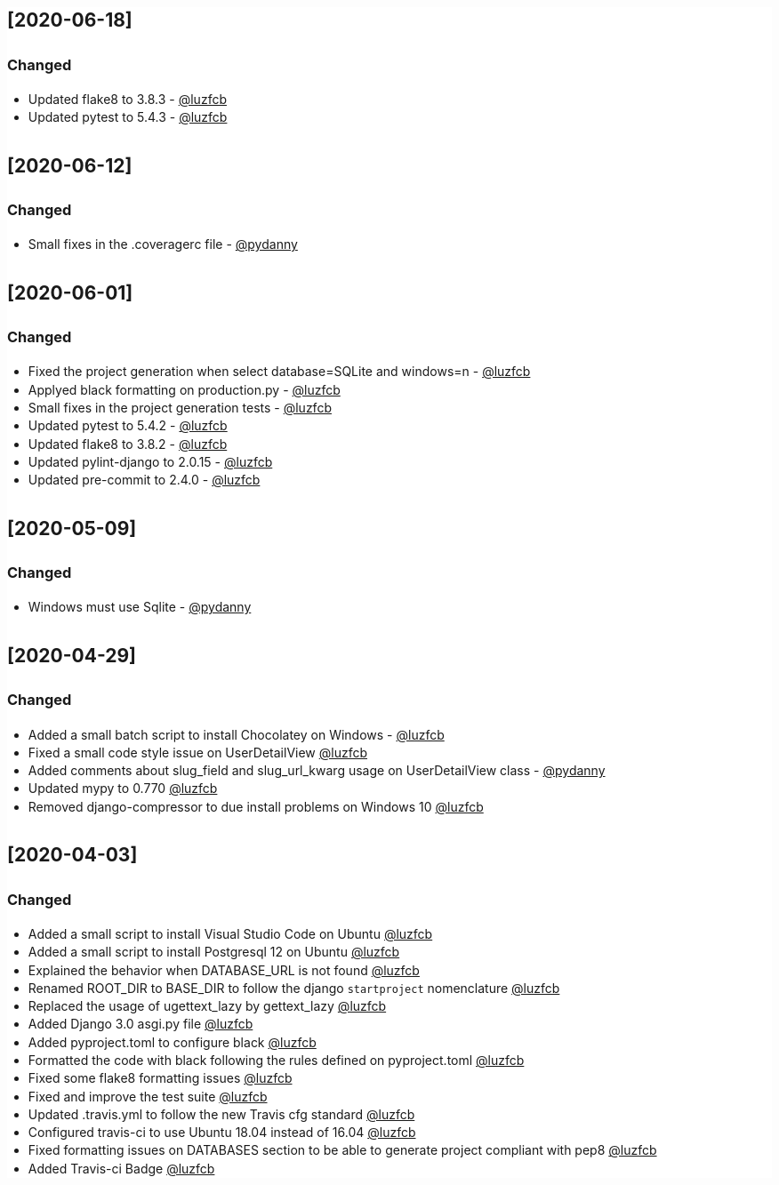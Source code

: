 ## [2020-06-18]
### Changed
- Updated flake8 to 3.8.3 - [@luzfcb](https://github.com/luzfcb)
- Updated pytest to 5.4.3 - [@luzfcb](https://github.com/luzfcb)

## [2020-06-12]
### Changed
- Small fixes in the .coveragerc file - [@pydanny](https://github.com/pydanny)


## [2020-06-01]
### Changed
- Fixed the project generation when select database=SQLite and windows=n - [@luzfcb](https://github.com/luzfcb)
- Applyed black formatting on production.py - [@luzfcb](https://github.com/luzfcb)
- Small fixes in the project generation tests - [@luzfcb](https://github.com/luzfcb)
- Updated pytest to 5.4.2 - [@luzfcb](https://github.com/luzfcb)
- Updated flake8 to 3.8.2 - [@luzfcb](https://github.com/luzfcb)
- Updated pylint-django to 2.0.15 - [@luzfcb](https://github.com/luzfcb)
- Updated pre-commit to 2.4.0 - [@luzfcb](https://github.com/luzfcb)

## [2020-05-09]
### Changed
- Windows must use Sqlite - [@pydanny](https://github.com/pydanny)

## [2020-04-29]
### Changed
- Added a small batch script to install Chocolatey on Windows - [@luzfcb](https://github.com/luzfcb)
- Fixed a small code style issue on UserDetailView [@luzfcb](https://github.com/luzfcb)
- Added comments about slug_field and slug_url_kwarg usage on UserDetailView class - [@pydanny](https://github.com/pydanny)
- Updated mypy to 0.770 [@luzfcb](https://github.com/luzfcb)
- Removed django-compressor to due install problems on Windows 10 [@luzfcb](https://github.com/luzfcb)

## [2020-04-03]
### Changed
- Added a small script to install Visual Studio Code on Ubuntu [@luzfcb](https://github.com/luzfcb)
- Added a small script to install Postgresql 12 on Ubuntu [@luzfcb](https://github.com/luzfcb)
- Explained the behavior when DATABASE_URL is not found [@luzfcb](https://github.com/luzfcb)
- Renamed ROOT_DIR to BASE_DIR to follow the django `startproject` nomenclature [@luzfcb](https://github.com/luzfcb)
- Replaced the usage of ugettext_lazy by gettext_lazy  [@luzfcb](https://github.com/luzfcb)
- Added Django 3.0 asgi.py file [@luzfcb](https://github.com/luzfcb)
- Added pyproject.toml to configure black [@luzfcb](https://github.com/luzfcb)
- Formatted the code with black following the rules defined on pyproject.toml [@luzfcb](https://github.com/luzfcb)
- Fixed some flake8 formatting issues [@luzfcb](https://github.com/luzfcb)
- Fixed and improve the test suite [@luzfcb](https://github.com/luzfcb) 
- Updated .travis.yml to follow the new Travis cfg standard [@luzfcb](https://github.com/luzfcb)
- Configured travis-ci to use Ubuntu 18.04 instead of 16.04 [@luzfcb](https://github.com/luzfcb)
- Fixed formatting issues on DATABASES section to be able to generate project compliant with pep8 [@luzfcb](https://github.com/luzfcb)
- Added Travis-ci Badge [@luzfcb](https://github.com/luzfcb)